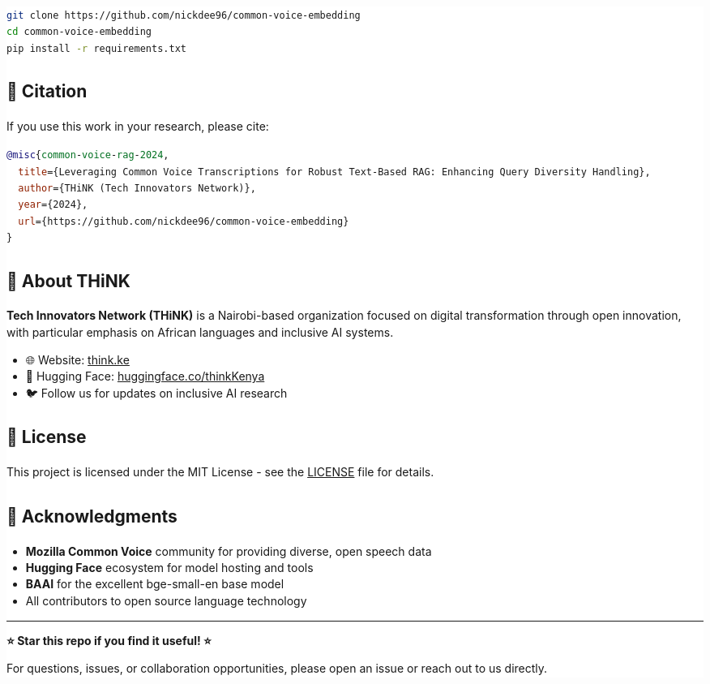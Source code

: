```bash
git clone https://github.com/nickdee96/common-voice-embedding
cd common-voice-embedding
pip install -r requirements.txt
```

## 📄 Citation

If you use this work in your research, please cite:

```bibtex
@misc{common-voice-rag-2024,
  title={Leveraging Common Voice Transcriptions for Robust Text-Based RAG: Enhancing Query Diversity Handling},
  author={THiNK (Tech Innovators Network)},
  year={2024},
  url={https://github.com/nickdee96/common-voice-embedding}
}
```

## 🏢 About THiNK

**Tech Innovators Network (THiNK)** is a Nairobi-based organization focused on digital transformation through open innovation, with particular emphasis on African languages and inclusive AI systems.

- 🌐 Website: [think.ke](https://think.ke)
- 🤗 Hugging Face: [huggingface.co/thinkKenya](https://huggingface.co/thinkKenya)
- 🐦 Follow us for updates on inclusive AI research

## 📜 License

This project is licensed under the MIT License - see the [LICENSE](LICENSE) file for details.

## 🙏 Acknowledgments

- **Mozilla Common Voice** community for providing diverse, open speech data
- **Hugging Face** ecosystem for model hosting and tools
- **BAAI** for the excellent bge-small-en base model
- All contributors to open source language technology

---

**⭐ Star this repo if you find it useful! ⭐**

For questions, issues, or collaboration opportunities, please open an issue or reach out to us directly.
